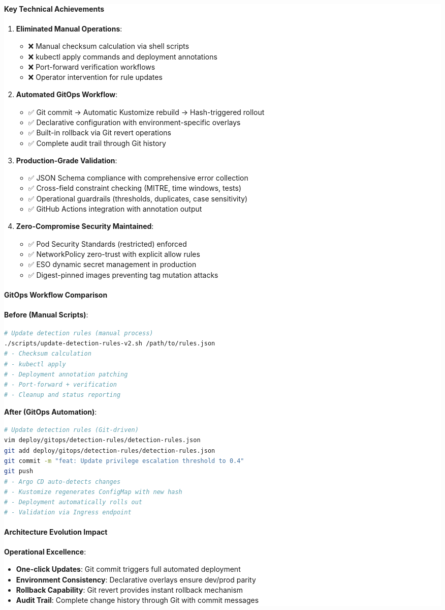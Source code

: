 #### **Key Technical Achievements**

1. **Eliminated Manual Operations**:
   - ❌ Manual checksum calculation via shell scripts
   - ❌ kubectl apply commands and deployment annotations
   - ❌ Port-forward verification workflows
   - ❌ Operator intervention for rule updates

2. **Automated GitOps Workflow**:
   - ✅ Git commit → Automatic Kustomize rebuild → Hash-triggered rollout
   - ✅ Declarative configuration with environment-specific overlays
   - ✅ Built-in rollback via Git revert operations
   - ✅ Complete audit trail through Git history

3. **Production-Grade Validation**:
   - ✅ JSON Schema compliance with comprehensive error collection
   - ✅ Cross-field constraint checking (MITRE, time windows, tests)
   - ✅ Operational guardrails (thresholds, duplicates, case sensitivity)
   - ✅ GitHub Actions integration with annotation output

4. **Zero-Compromise Security Maintained**:
   - ✅ Pod Security Standards (restricted) enforced
   - ✅ NetworkPolicy zero-trust with explicit allow rules
   - ✅ ESO dynamic secret management in production
   - ✅ Digest-pinned images preventing tag mutation attacks

#### **GitOps Workflow Comparison**

**Before (Manual Scripts)**:
```bash
# Update detection rules (manual process)
./scripts/update-detection-rules-v2.sh /path/to/rules.json
# - Checksum calculation
# - kubectl apply
# - Deployment annotation patching  
# - Port-forward + verification
# - Cleanup and status reporting
```

**After (GitOps Automation)**:
```bash
# Update detection rules (Git-driven)
vim deploy/gitops/detection-rules/detection-rules.json
git add deploy/gitops/detection-rules/detection-rules.json
git commit -m "feat: Update privilege escalation threshold to 0.4"
git push
# - Argo CD auto-detects changes
# - Kustomize regenerates ConfigMap with new hash
# - Deployment automatically rolls out
# - Validation via Ingress endpoint
```

#### **Architecture Evolution Impact**

**Operational Excellence**:
- **One-click Updates**: Git commit triggers full automated deployment
- **Environment Consistency**: Declarative overlays ensure dev/prod parity
- **Rollback Capability**: Git revert provides instant rollback mechanism
- **Audit Trail**: Complete change history through Git with commit messages
